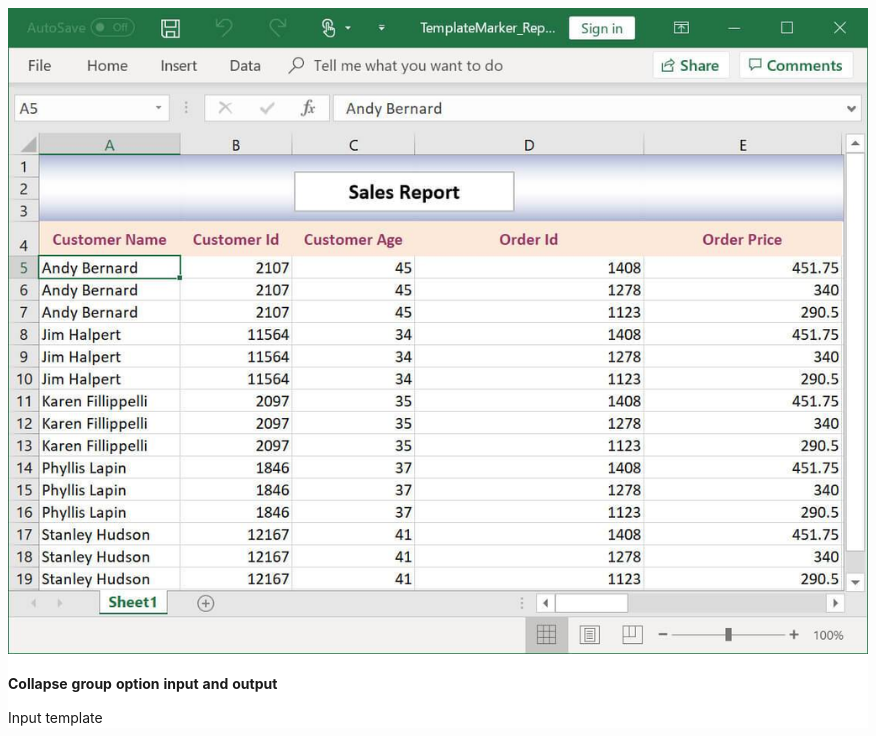 <img src="working-with-template-markers_images/file-formats-xlsio-general-output-repeat.jpeg" alt="Working with Template Markers in File Formats XLSIO General Output Repeat" width="100%" Height="Auto"/>

**Collapse** **group** **option** **input** **and** **output**

Input template
